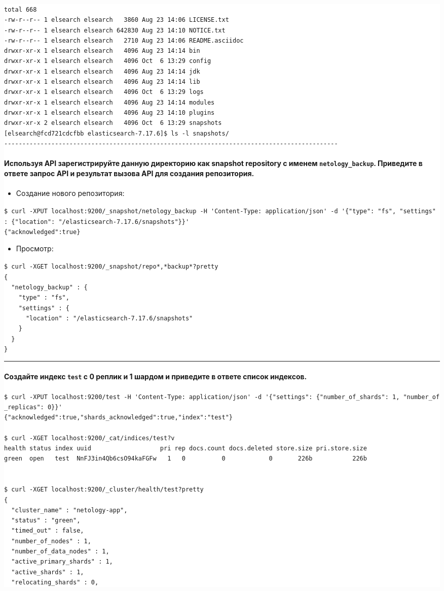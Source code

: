 ```shell
total 668
-rw-r--r-- 1 elsearch elsearch   3860 Aug 23 14:06 LICENSE.txt
-rw-r--r-- 1 elsearch elsearch 642830 Aug 23 14:10 NOTICE.txt
-rw-r--r-- 1 elsearch elsearch   2710 Aug 23 14:06 README.asciidoc
drwxr-xr-x 1 elsearch elsearch   4096 Aug 23 14:14 bin
drwxr-xr-x 1 elsearch elsearch   4096 Oct  6 13:29 config
drwxr-xr-x 1 elsearch elsearch   4096 Aug 23 14:14 jdk
drwxr-xr-x 1 elsearch elsearch   4096 Aug 23 14:14 lib
drwxr-xr-x 1 elsearch elsearch   4096 Oct  6 13:29 logs
drwxr-xr-x 1 elsearch elsearch   4096 Aug 23 14:14 modules
drwxr-xr-x 1 elsearch elsearch   4096 Aug 23 14:10 plugins
drwxr-xr-x 2 elsearch elsearch   4096 Oct  6 13:29 snapshots
[elsearch@fcd721cdcfbb elasticsearch-7.17.6]$ ls -l snapshots/
--------------------------------------------------------------------------------------------
```
#### Используя API зарегистрируйте данную директорию как snapshot repository c именем `netology_backup`. Приведите в ответе запрос API и результат вызова API для создания репозитория.
* Создание нового репозитория:

```shell
$ curl -XPUT localhost:9200/_snapshot/netology_backup -H 'Content-Type: application/json' -d '{"type": "fs", "settings" : {"location": "/elasticsearch-7.17.6/snapshots"}}'
{"acknowledged":true}
```
* Просмотр:
```shell
$ curl -XGET localhost:9200/_snapshot/repo*,*backup*?pretty
{
  "netology_backup" : {
    "type" : "fs",
    "settings" : {
      "location" : "/elasticsearch-7.17.6/snapshots"
    }
  }
}
```
--------------------------------------------------------------------------------------------

#### Создайте индекс `test` с 0 реплик и 1 шардом и приведите в ответе список индексов.
```shell
$ curl -XPUT localhost:9200/test -H 'Content-Type: application/json' -d '{"settings": {"number_of_shards": 1, "number_of_replicas": 0}}'
{"acknowledged":true,"shards_acknowledged":true,"index":"test"}

$ curl -XGET localhost:9200/_cat/indices/test?v
health status index uuid                   pri rep docs.count docs.deleted store.size pri.store.size
green  open   test  NnFJ3in4Qb6csO94kaFGFw   1   0          0            0       226b           226b


$ curl -XGET localhost:9200/_cluster/health/test?pretty
{
  "cluster_name" : "netology-app",
  "status" : "green",
  "timed_out" : false,
  "number_of_nodes" : 1,
  "number_of_data_nodes" : 1,
  "active_primary_shards" : 1,
  "active_shards" : 1,
  "relocating_shards" : 0,
```